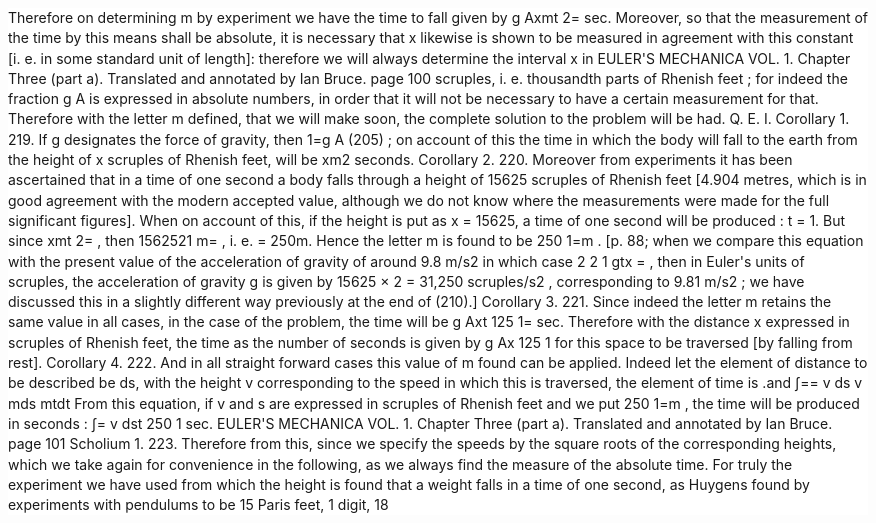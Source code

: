 Therefore on determining m by experiment we have the time to fall given by g
Axmt 2=
sec. Moreover, so that the measurement of the time by this means shall be absolute, it is
necessary that x likewise is shown to be measured in agreement with this constant [i. e. in
some standard unit of length]: therefore we will always determine the interval x in
EULER'S MECHANICA VOL. 1.
Chapter Three (part a).
Translated and annotated by Ian Bruce. page 100
scruples, i. e. thousandth parts of Rhenish feet ; for indeed the fraction g
A is expressed in
absolute numbers, in order that it will not be necessary to have a certain measurement for
that. Therefore with the letter m defined, that we will make soon, the complete solution
to the problem will be had. Q. E. I.
Corollary 1.
219. If g designates the force of gravity, then 1=g
A (205) ; on account of this the time in
which the body will fall to the earth from the height of x scruples of Rhenish feet, will
be xm2 seconds.
Corollary 2.
220. Moreover from experiments it has been ascertained that in a time of one second a
body falls through a height of 15625 scruples of Rhenish feet [4.904 metres, which is in
good agreement with the modern accepted value, although we do not know where the
measurements were made for the full significant figures]. When on account of this, if the
height is put as x = 15625, a time of one second will be produced : t = 1. But since
xmt 2= , then 1562521 m= , i. e. = 250m. Hence the letter m is found to be 250
1=m .
[p. 88; when we compare this equation with the present value of the acceleration of
gravity of around 9.8 m/s2 in which case 2
2
1 gtx = , then in Euler's units of scruples, the
acceleration of gravity g is given by 15625 × 2 = 31,250 scruples/s2 , corresponding to
9.81 m/s2 ; we have discussed this in a slightly different way previously at the end of
(210).]
Corollary 3.
221. Since indeed the letter m retains the same value in all cases, in the case of the
problem, the time will be g
Axt 125
1= sec. Therefore with the distance x expressed in
scruples of Rhenish feet, the time as the number of seconds is given by g
Ax
125
1 for this
space to be traversed [by falling from rest].
Corollary 4.
222. And in all straight forward cases this value of m found can be applied. Indeed let the
element of distance to be described be ds, with the height v corresponding to the speed in
which this is traversed, the element of time is .and ∫== v
ds
v
mds mtdt From this equation,
if v and s are expressed in scruples of Rhenish feet and we put 250
1=m , the time will be
produced in seconds : ∫= v
dst 250
1 sec.
EULER'S MECHANICA VOL. 1.
Chapter Three (part a).
Translated and annotated by Ian Bruce. page 101
Scholium 1.
223. Therefore from this, since we specify the speeds by the square roots of the
corresponding heights, which we take again for convenience in the following, as we
always find the measure of the absolute time. For truly the experiment we have used from
which the height is found that a weight falls in a time of one second, as Huygens found
by experiments with pendulums to be 15 Paris feet, 1 digit, 18